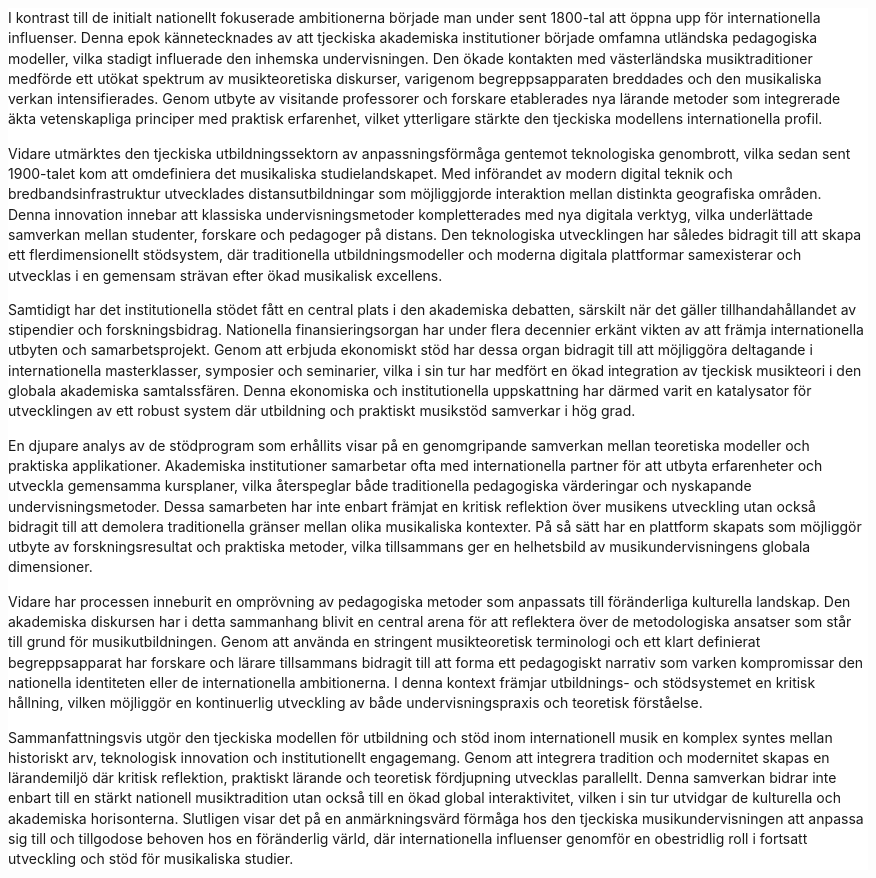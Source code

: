 I kontrast till de initialt nationellt fokuserade ambitionerna började man under sent 1800-tal att
öppna upp för internationella influenser. Denna epok kännetecknades av att tjeckiska akademiska
institutioner började omfamna utländska pedagogiska modeller, vilka stadigt influerade den inhemska
undervisningen. Den ökade kontakten med västerländska musiktraditioner medförde ett utökat spektrum
av musikteoretiska diskurser, varigenom begreppsapparaten breddades och den musikaliska verkan
intensifierades. Genom utbyte av visitande professorer och forskare etablerades nya lärande metoder
som integrerade äkta vetenskapliga principer med praktisk erfarenhet, vilket ytterligare stärkte den
tjeckiska modellens internationella profil.

Vidare utmärktes den tjeckiska utbildningssektorn av anpassningsförmåga gentemot teknologiska
genombrott, vilka sedan sent 1900-talet kom att omdefiniera det musikaliska studielandskapet. Med
införandet av modern digital teknik och bredbandsinfrastruktur utvecklades distansutbildningar som
möjliggjorde interaktion mellan distinkta geografiska områden. Denna innovation innebar att
klassiska undervisningsmetoder kompletterades med nya digitala verktyg, vilka underlättade samverkan
mellan studenter, forskare och pedagoger på distans. Den teknologiska utvecklingen har således
bidragit till att skapa ett flerdimensionellt stödsystem, där traditionella utbildningsmodeller och
moderna digitala plattformar samexisterar och utvecklas i en gemensam strävan efter ökad musikalisk
excellens.

Samtidigt har det institutionella stödet fått en central plats i den akademiska debatten, särskilt
när det gäller tillhandahållandet av stipendier och forskningsbidrag. Nationella finansieringsorgan
har under flera decennier erkänt vikten av att främja internationella utbyten och samarbetsprojekt.
Genom att erbjuda ekonomiskt stöd har dessa organ bidragit till att möjliggöra deltagande i
internationella masterklasser, symposier och seminarier, vilka i sin tur har medfört en ökad
integration av tjeckisk musikteori i den globala akademiska samtalssfären. Denna ekonomiska och
institutionella uppskattning har därmed varit en katalysator för utvecklingen av ett robust system
där utbildning och praktiskt musikstöd samverkar i hög grad.

En djupare analys av de stödprogram som erhållits visar på en genomgripande samverkan mellan
teoretiska modeller och praktiska applikationer. Akademiska institutioner samarbetar ofta med
internationella partner för att utbyta erfarenheter och utveckla gemensamma kursplaner, vilka
återspeglar både traditionella pedagogiska värderingar och nyskapande undervisningsmetoder. Dessa
samarbeten har inte enbart främjat en kritisk reflektion över musikens utveckling utan också
bidragit till att demolera traditionella gränser mellan olika musikaliska kontexter. På så sätt har
en plattform skapats som möjliggör utbyte av forskningsresultat och praktiska metoder, vilka
tillsammans ger en helhetsbild av musikundervisningens globala dimensioner.

Vidare har processen inneburit en omprövning av pedagogiska metoder som anpassats till föränderliga
kulturella landskap. Den akademiska diskursen har i detta sammanhang blivit en central arena för att
reflektera över de metodologiska ansatser som står till grund för musikutbildningen. Genom att
använda en stringent musikteoretisk terminologi och ett klart definierat begreppsapparat har
forskare och lärare tillsammans bidragit till att forma ett pedagogiskt narrativ som varken
kompromissar den nationella identiteten eller de internationella ambitionerna. I denna kontext
främjar utbildnings- och stödsystemet en kritisk hållning, vilken möjliggör en kontinuerlig
utveckling av både undervisningspraxis och teoretisk förståelse.

Sammanfattningsvis utgör den tjeckiska modellen för utbildning och stöd inom internationell musik en
komplex syntes mellan historiskt arv, teknologisk innovation och institutionellt engagemang. Genom
att integrera tradition och modernitet skapas en lärandemiljö där kritisk reflektion, praktiskt
lärande och teoretisk fördjupning utvecklas parallellt. Denna samverkan bidrar inte enbart till en
stärkt nationell musiktradition utan också till en ökad global interaktivitet, vilken i sin tur
utvidgar de kulturella och akademiska horisonterna. Slutligen visar det på en anmärkningsvärd
förmåga hos den tjeckiska musikundervisningen att anpassa sig till och tillgodose behoven hos en
föränderlig värld, där internationella influenser genomför en obestridlig roll i fortsatt utveckling
och stöd för musikaliska studier.
